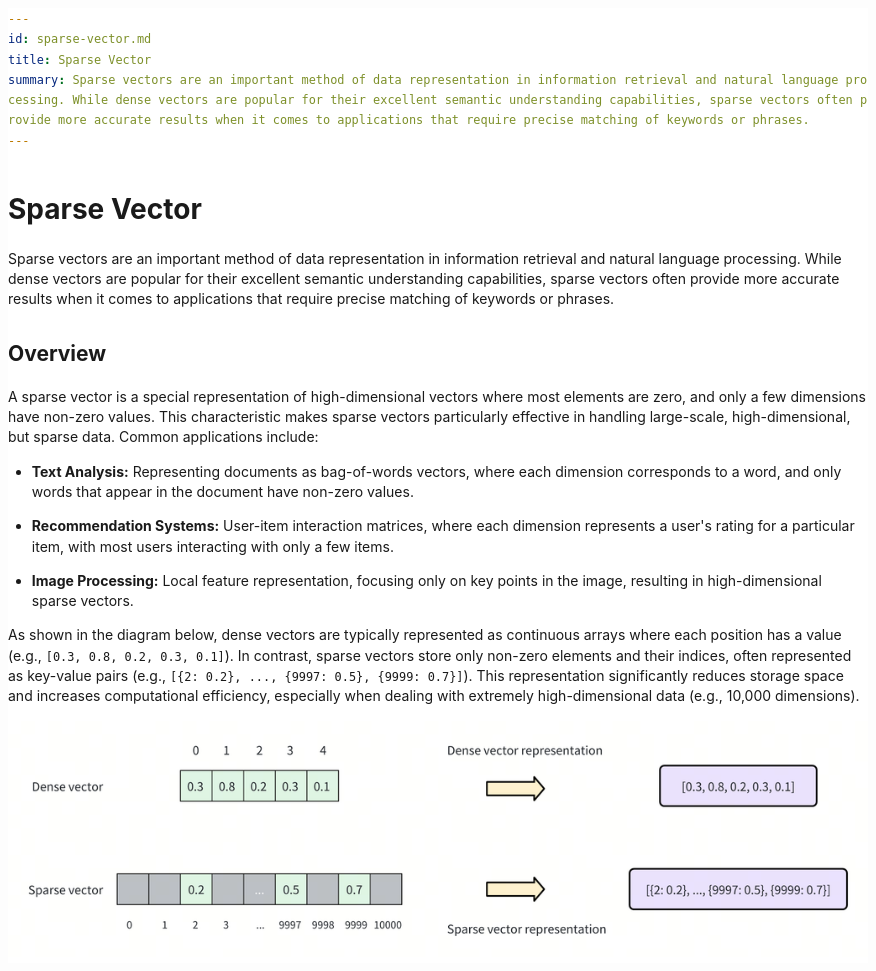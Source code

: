 ```yaml
---
id: sparse-vector.md
title: Sparse Vector
summary: Sparse vectors are an important method of data representation in information retrieval and natural language processing. While dense vectors are popular for their excellent semantic understanding capabilities, sparse vectors often provide more accurate results when it comes to applications that require precise matching of keywords or phrases.​
---
```


# Sparse Vector​

Sparse vectors are an important method of data representation in information retrieval and natural language processing. While dense vectors are popular for their excellent semantic understanding capabilities, sparse vectors often provide more accurate results when it comes to applications that require precise matching of keywords or phrases.​

## Overview​

A sparse vector is a special representation of high-dimensional vectors where most elements are zero, and only a few dimensions have non-zero values. This characteristic makes sparse vectors particularly effective in handling large-scale, high-dimensional, but sparse data. Common applications include:​

- **Text Analysis:** Representing documents as bag-of-words vectors, where each dimension corresponds to a word, and only words that appear in the document have non-zero values.​

- **Recommendation Systems:** User-item interaction matrices, where each dimension represents a user's rating for a particular item, with most users interacting with only a few items.​

- **Image Processing:** Local feature representation, focusing only on key points in the image, resulting in high-dimensional sparse vectors.​

As shown in the diagram below, dense vectors are typically represented as continuous arrays where each position has a value (e.g., `[0.3, 0.8, 0.2, 0.3, 0.1]`). In contrast, sparse vectors store only non-zero elements and their indices, often represented as key-value pairs (e.g., `[{2: 0.2}, ..., {9997: 0.5}, {9999: 0.7}]`). This representation significantly reduces storage space and increases computational efficiency, especially when dealing with extremely high-dimensional data (e.g., 10,000 dimensions).​

![Spare vector representation](../../../../assets/sparse-vector.png)
